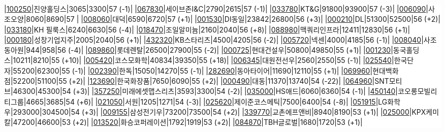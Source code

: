 |[100250](https://finance.daum.net/quotes/A100250)|진양홀딩스|3065|3300|57 (-1)|
|[067830](https://finance.daum.net/quotes/A067830)|세이브존I&C|2790|2615|57 (-1)|
|[033780](https://finance.daum.net/quotes/A033780)|KT&G|91800|93900|57 (-3)|
|[006090](https://finance.daum.net/quotes/A006090)|사조오양|8060|8690|57 |
|[008060](https://finance.daum.net/quotes/A008060)|대덕|6590|6720|57 (+1)|
|[001530](https://finance.daum.net/quotes/A001530)|DI동일|23842|26800|56 (+3)|
|[000210](https://finance.daum.net/quotes/A000210)|DL|51300|52500|56 (+2)|
|[033180](https://finance.daum.net/quotes/A033180)|KH 필룩스|6240|6630|56 (-4)|
|[018470](https://finance.daum.net/quotes/A018470)|조일알미늄|2160|2040|56 (+8)|
|[088980](https://finance.daum.net/quotes/A088980)|맥쿼리인프라|12411|12830|56 (+1)|
|[000180](https://finance.daum.net/quotes/A000180)|성창기업지주|2005|2040|56 (+1)|
|[432320](https://finance.daum.net/quotes/A432320)|KB스타리츠|4500|4205|56 (-2)|
|[005720](https://finance.daum.net/quotes/A005720)|넥센|4000|4185|56 (-1)|
|[008040](https://finance.daum.net/quotes/A008040)|사조동아원|944|958|56 (-4)|
|[089860](https://finance.daum.net/quotes/A089860)|롯데렌탈|26500|27900|55 (-2)|
|[000725](https://finance.daum.net/quotes/A000725)|현대건설우|50800|49850|55 (+1)|
|[001230](https://finance.daum.net/quotes/A001230)|동국홀딩스|10211|8210|55 (+10)|
|[005420](https://finance.daum.net/quotes/A005420)|코스모화학|40834|39350|55 (+18)|
|[006345](https://finance.daum.net/quotes/A006345)|대원전선우|2560|2550|55 (-1)|
|[025540](https://finance.daum.net/quotes/A025540)|한국단자|55200|62300|55 (-1)|
|[002390](https://finance.daum.net/quotes/A002390)|한독|15050|14270|55 (-1)|
|[282690](https://finance.daum.net/quotes/A282690)|동아타이어|11690|12110|55 (+1)|
|[069960](https://finance.daum.net/quotes/A069960)|현대백화점|52200|51100|55 (+2)|
|[123690](https://finance.daum.net/quotes/A123690)|한국화장품|7650|6090|55 (+2)|
|[000490](https://finance.daum.net/quotes/A000490)|대동|11370|13740|54 (-22)|
|[064960](https://finance.daum.net/quotes/A064960)|SNT모티브|46300|45300|54 (+3)|
|[357250](https://finance.daum.net/quotes/A357250)|미래에셋맵스리츠|3593|3300|54 (-2)|
|[035000](https://finance.daum.net/quotes/A035000)|HS애드|6060|6360|54 (-1)|
|[450140](https://finance.daum.net/quotes/A450140)|코오롱모빌리티그룹|4665|3685|54 (+6)|
|[021050](https://finance.daum.net/quotes/A021050)|서원|1205|1271|54 (-3)|
|[025620](https://finance.daum.net/quotes/A025620)|제이준코스메틱|7500|6400|54 (-8)|
|[051915](https://finance.daum.net/quotes/A051915)|LG화학우|293000|304500|54 (+3)|
|[009155](https://finance.daum.net/quotes/A009155)|삼성전기우|73200|73500|54 (+2)|
|[339770](https://finance.daum.net/quotes/A339770)|교촌에프앤비|8940|8190|53 (+1)|
|[025000](https://finance.daum.net/quotes/A025000)|KPX케미칼|47200|46600|53 (+2)|
|[013520](https://finance.daum.net/quotes/A013520)|화승코퍼레이션|1792|1919|53 (+2)|
|[084870](https://finance.daum.net/quotes/A084870)|TBH글로벌|1680|1720|53 (+1)|
